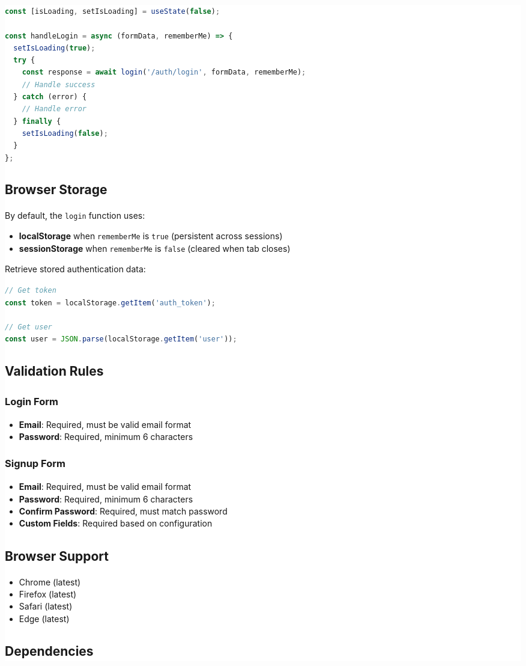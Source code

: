 ```jsx
const [isLoading, setIsLoading] = useState(false);

const handleLogin = async (formData, rememberMe) => {
  setIsLoading(true);
  try {
    const response = await login('/auth/login', formData, rememberMe);
    // Handle success
  } catch (error) {
    // Handle error
  } finally {
    setIsLoading(false);
  }
};
```

## Browser Storage

By default, the `login` function uses:
- **localStorage** when `rememberMe` is `true` (persistent across sessions)
- **sessionStorage** when `rememberMe` is `false` (cleared when tab closes)

Retrieve stored authentication data:

```jsx
// Get token
const token = localStorage.getItem('auth_token');

// Get user
const user = JSON.parse(localStorage.getItem('user'));
```

## Validation Rules

### Login Form
- **Email**: Required, must be valid email format
- **Password**: Required, minimum 6 characters

### Signup Form
- **Email**: Required, must be valid email format
- **Password**: Required, minimum 6 characters
- **Confirm Password**: Required, must match password
- **Custom Fields**: Required based on configuration

## Browser Support

- Chrome (latest)
- Firefox (latest)
- Safari (latest)
- Edge (latest)

## Dependencies
